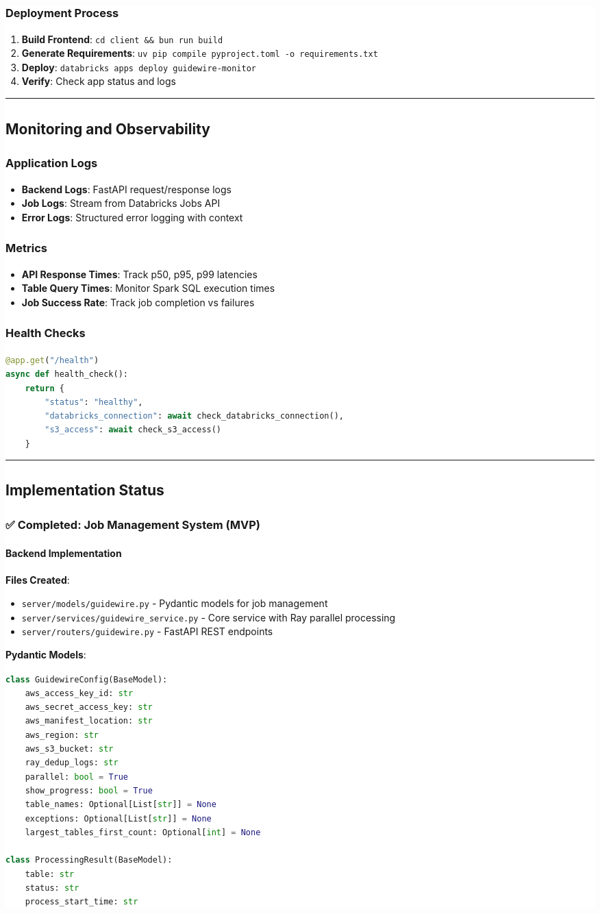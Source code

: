 ### Deployment Process
1. **Build Frontend**: `cd client && bun run build`
2. **Generate Requirements**: `uv pip compile pyproject.toml -o requirements.txt`
3. **Deploy**: `databricks apps deploy guidewire-monitor`
4. **Verify**: Check app status and logs

---

## Monitoring and Observability

### Application Logs
- **Backend Logs**: FastAPI request/response logs
- **Job Logs**: Stream from Databricks Jobs API
- **Error Logs**: Structured error logging with context

### Metrics
- **API Response Times**: Track p50, p95, p99 latencies
- **Table Query Times**: Monitor Spark SQL execution times
- **Job Success Rate**: Track job completion vs failures

### Health Checks
```python
@app.get("/health")
async def health_check():
    return {
        "status": "healthy",
        "databricks_connection": await check_databricks_connection(),
        "s3_access": await check_s3_access()
    }
```

---

## Implementation Status

### ✅ Completed: Job Management System (MVP)

#### Backend Implementation
**Files Created**:
- `server/models/guidewire.py` - Pydantic models for job management
- `server/services/guidewire_service.py` - Core service with Ray parallel processing
- `server/routers/guidewire.py` - FastAPI REST endpoints

**Pydantic Models**:
```python
class GuidewireConfig(BaseModel):
    aws_access_key_id: str
    aws_secret_access_key: str
    aws_manifest_location: str
    aws_region: str
    aws_s3_bucket: str
    ray_dedup_logs: str
    parallel: bool = True
    show_progress: bool = True
    table_names: Optional[List[str]] = None
    exceptions: Optional[List[str]] = None
    largest_tables_first_count: Optional[int] = None

class ProcessingResult(BaseModel):
    table: str
    status: str
    process_start_time: str
```